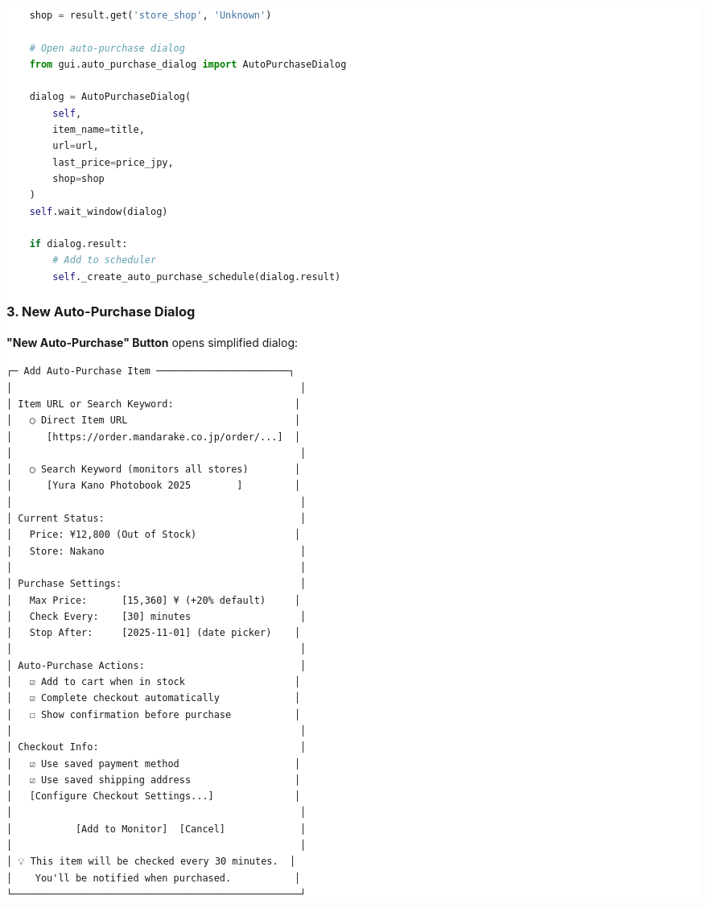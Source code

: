 ```python
    shop = result.get('store_shop', 'Unknown')

    # Open auto-purchase dialog
    from gui.auto_purchase_dialog import AutoPurchaseDialog

    dialog = AutoPurchaseDialog(
        self,
        item_name=title,
        url=url,
        last_price=price_jpy,
        shop=shop
    )
    self.wait_window(dialog)

    if dialog.result:
        # Add to scheduler
        self._create_auto_purchase_schedule(dialog.result)
```

### 3. New Auto-Purchase Dialog

**"New Auto-Purchase" Button** opens simplified dialog:

```
┌─ Add Auto-Purchase Item ───────────────────────┐
│                                                  │
│ Item URL or Search Keyword:                     │
│   ○ Direct Item URL                             │
│      [https://order.mandarake.co.jp/order/...]  │
│                                                  │
│   ○ Search Keyword (monitors all stores)        │
│      [Yura Kano Photobook 2025        ]         │
│                                                  │
│ Current Status:                                  │
│   Price: ¥12,800 (Out of Stock)                 │
│   Store: Nakano                                  │
│                                                  │
│ Purchase Settings:                               │
│   Max Price:      [15,360] ¥ (+20% default)     │
│   Check Every:    [30] minutes                   │
│   Stop After:     [2025-11-01] (date picker)    │
│                                                  │
│ Auto-Purchase Actions:                           │
│   ☑ Add to cart when in stock                   │
│   ☑ Complete checkout automatically             │
│   ☐ Show confirmation before purchase           │
│                                                  │
│ Checkout Info:                                   │
│   ☑ Use saved payment method                    │
│   ☑ Use saved shipping address                  │
│   [Configure Checkout Settings...]              │
│                                                  │
│           [Add to Monitor]  [Cancel]             │
│                                                  │
│ 💡 This item will be checked every 30 minutes.  │
│    You'll be notified when purchased.           │
└──────────────────────────────────────────────────┘
```
